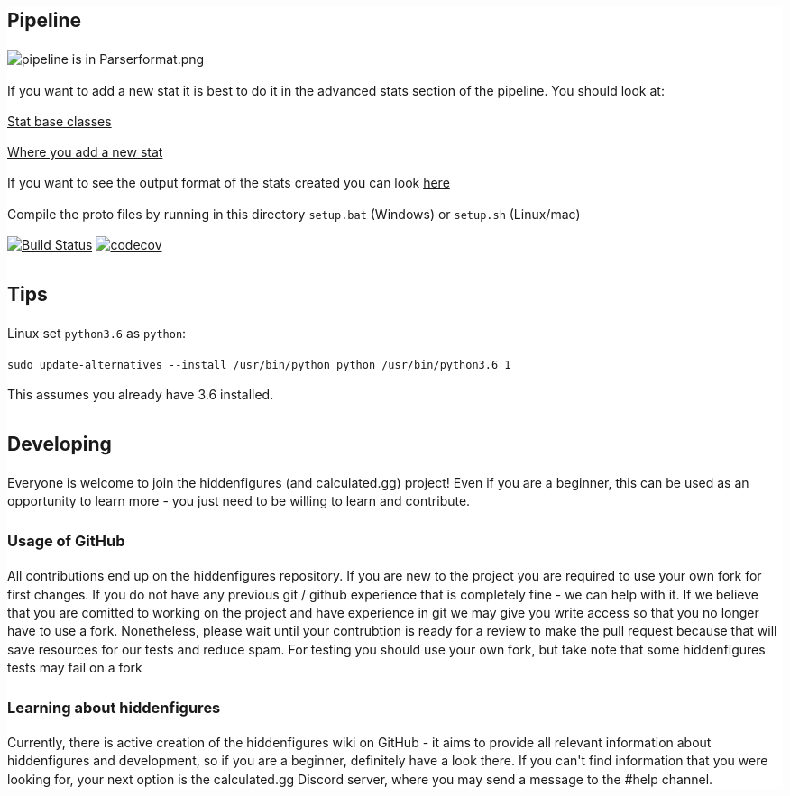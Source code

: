 
## Pipeline
![pipeline is in Parserformat.png](Parser%20format.png)

If you want to add a new stat it is best to do it in the advanced stats section of the pipeline.
You should look at:

[Stat base classes](hiddenfigures/analysis/stats/stats.py)

[Where you add a new stat](hiddenfigures/analysis/stats/stats_list.py)

If you want to see the output format of the stats created you can look [here](api)

Compile the proto files by running in this directory
`setup.bat` (Windows) or `setup.sh` (Linux/mac)

[![Build Status](https://travis-ci.org/SaltieRL/hiddenfigures.svg?branch=master)](https://travis-ci.org/SaltieRL/hiddenfigures)
[![codecov](https://codecov.io/gh/SaltieRL/hiddenfigures/branch/master/graph/badge.svg)](https://codecov.io/gh/SaltieRL/hiddenfigures)


## Tips

Linux set `python3.6` as `python`:
```Python3
sudo update-alternatives --install /usr/bin/python python /usr/bin/python3.6 1
```
This assumes you already have 3.6 installed.

## Developing
Everyone is welcome to join the hiddenfigures (and calculated.gg) project! Even if you are a beginner, this can be used as an opportunity to learn more - you just need to be willing to learn and contribute.

### Usage of GitHub
All contributions end up on the hiddenfigures repository.  If you are new to the project you are required to use your own fork for first changes. If you do not have any previous git / github experience that is completely fine - we can help with it.
If we believe that you are comitted to working on the project and have experience in git we may give you write access so that you no longer have to use a fork. Nonetheless, please wait until your contrubtion is ready for a review to make the pull request because that will save resources for our tests and reduce spam.
For testing you should use your own fork, but take note that some hiddenfigures tests may fail on a fork

### Learning about hiddenfigures
Currently, there is active creation of the hiddenfigures wiki on GitHub - it aims to provide all relevant information about hiddenfigures and development, so if you are a beginner, definitely have a look there. If you can't find information that you were looking for, your next option is the calculated.gg Discord server, where you may send a message to the #help channel.
